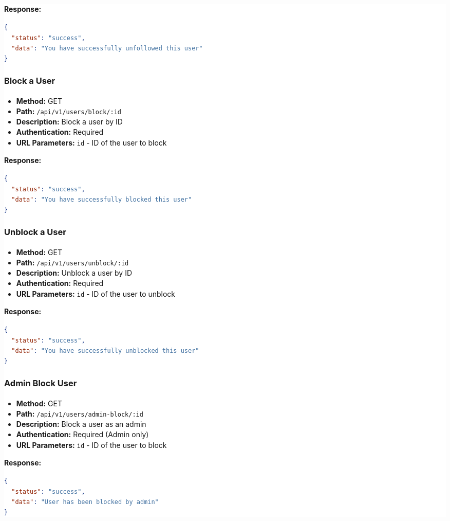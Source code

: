 **Response:**
```json
{
  "status": "success",
  "data": "You have successfully unfollowed this user"
}
```

### Block a User

- **Method:** GET
- **Path:** `/api/v1/users/block/:id`
- **Description:** Block a user by ID
- **Authentication:** Required
- **URL Parameters:** `id` - ID of the user to block

**Response:**
```json
{
  "status": "success",
  "data": "You have successfully blocked this user"
}
```

### Unblock a User

- **Method:** GET
- **Path:** `/api/v1/users/unblock/:id`
- **Description:** Unblock a user by ID
- **Authentication:** Required
- **URL Parameters:** `id` - ID of the user to unblock

**Response:**
```json
{
  "status": "success",
  "data": "You have successfully unblocked this user"
}
```

### Admin Block User

- **Method:** GET
- **Path:** `/api/v1/users/admin-block/:id`
- **Description:** Block a user as an admin
- **Authentication:** Required (Admin only)
- **URL Parameters:** `id` - ID of the user to block

**Response:**
```json
{
  "status": "success",
  "data": "User has been blocked by admin"
}
```
